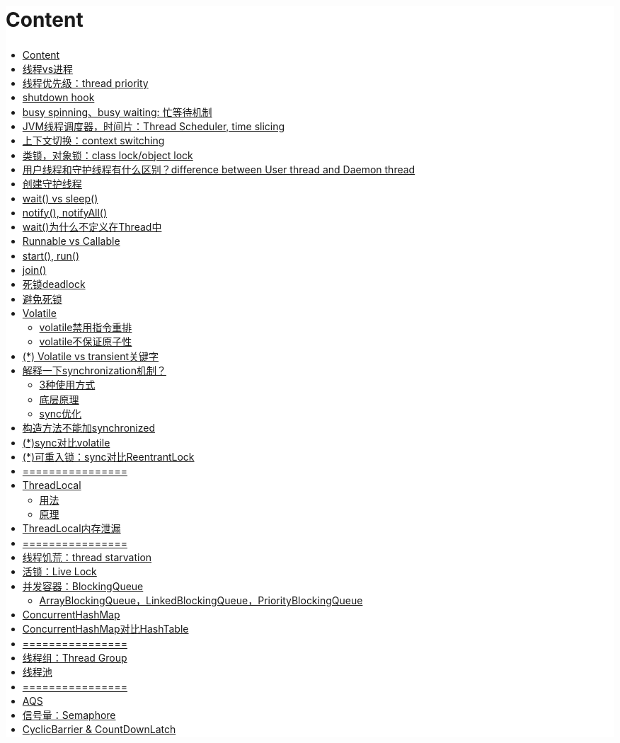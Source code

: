 # Content

* [Content](#content)
* [线程vs进程](#线程vs进程)
* [线程优先级：thread priority](#线程优先级thread-priority)
* [shutdown hook](#shutdown-hook)
* [busy spinning、busy waiting: 忙等待机制](#busy-spinningbusy-waiting-忙等待机制)
* [JVM线程调度器，时间片：Thread Scheduler, time slicing](#jvm线程调度器时间片thread-scheduler-time-slicing)
* [上下文切换：context switching](#上下文切换context-switching)
* [类锁，对象锁：class lock/object lock](#类锁对象锁class-lockobject-lock)
* [用户线程和守护线程有什么区别？difference between User thread and Daemon thread](#用户线程和守护线程有什么区别difference-between-user-thread-and-daemon-thread)
* [创建守护线程](#创建守护线程)
* [wait() vs sleep()](#wait-vs-sleep)
* [notify(), notifyAll()](#notify-notifyall)
* [wait()为什么不定义在Thread中](#wait为什么不定义在thread中)
* [Runnable vs Callable](#runnable-vs-callable)
* [start(), run()](#start-run)
* [join()](#join)
* [死锁deadlock](#死锁deadlock)
* [避免死锁](#避免死锁)
* [Volatile](#volatile)
  * [volatile禁用指令重排](#volatile禁用指令重排)
  * [volatile不保证原子性](#volatile不保证原子性)
* [(*) Volatile vs transient关键字](#-volatile-vs-transient关键字)
* [解释一下synchronization机制？](#解释一下synchronization机制)
  * [3种使用方式](#3种使用方式)
  * [底层原理](#底层原理)
  * [sync优化](#sync优化)
* [构造方法不能加synchronized](#构造方法不能加synchronized)
* [(*)sync对比volatile](#sync对比volatile)
* [(*)可重入锁：sync对比ReentrantLock](#可重入锁sync对比reentrantlock)
* [================](#)
* [ThreadLocal](#threadlocal)
  * [用法](#用法)
  * [原理](#原理)
* [ThreadLocal内存泄漏](#threadlocal内存泄漏)
* [================](#-1)
* [线程饥荒：thread starvation](#线程饥荒thread-starvation)
* [活锁：Live Lock](#活锁live-lock)
* [并发容器：BlockingQueue](#并发容器blockingqueue)
  * [ArrayBlockingQueue，LinkedBlockingQueue，PriorityBlockingQueue](#arrayblockingqueuelinkedblockingqueuepriorityblockingqueue)
* [ConcurrentHashMap](#concurrenthashmap)
* [ConcurrentHashMap对比HashTable](#concurrenthashmap对比hashtable)
* [================](#-2)
* [线程组：Thread Group](#线程组thread-group)
* [线程池](#线程池)
* [================](#-3)
* [AQS](#aqs)
* [信号量：Semaphore](#信号量semaphore)
* [CyclicBarrier & CountDownLatch](#cyclicbarrier--countdownlatch)
